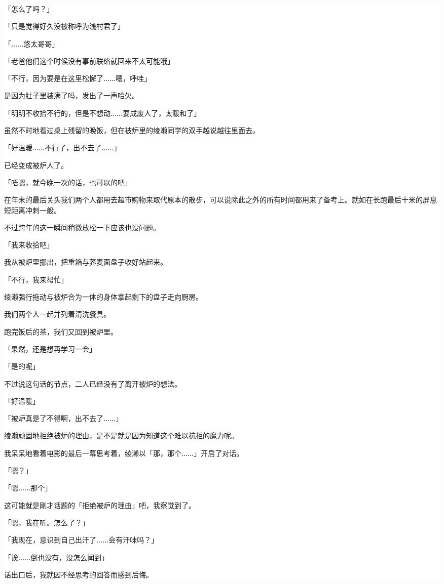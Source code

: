 「怎么了吗？」

「只是觉得好久没被称呼为浅村君了」

「……悠太哥哥」

「老爸他们这个时候没有事前联络就回来不太可能哦」

「不行，因为要是在这里松懈了……嗯，呼哇」

是因为肚子里装满了吗，发出了一声哈欠。

「明明不收拾不行的，但是不想动……要成废人了，太暖和了」

虽然不时地看过桌上残留的晚饭，但在被炉里的绫濑同学的双手越说越往里面去。

「好温暖……不行了，出不去了……」

已经变成被炉人了。

「唔嗯，就今晚一次的话，也可以的吧」

在年末的最后关头我们两个人都用去超市购物来取代原本的散步，可以说除此之外的所有时间都用来了备考上。就如在长跑最后十米的屏息短距离冲刺一般。

不过跨年的这一瞬间稍微放松一下应该也没问题。

「我来收拾吧」

我从被炉里挪出，把重箱与荞麦面盘子收好站起来。

「不行，我来帮忙」

绫濑强行拖动与被炉合为一体的身体拿起剩下的盘子走向厨房。

我们两个人一起并列着清洗餐具。

跑完饭后的茶，我们又回到被炉里。

「果然，还是想再学习一会」

「是的呢」

不过说这句话的节点，二人已经没有了离开被炉的想法。

「好温暖」

「被炉真是了不得啊，出不去了……」

绫濑顽固地拒绝被炉的理由，是不是就是因为知道这个难以抗拒的魔力呢。

我呆呆地看着电影的最后一幕思考着，绫濑以「那，那个……」开启了对话。

「嗯？」

「嗯……那个」

这可能就是刚才话题的「拒绝被炉的理由」吧，我察觉到了。

「嗯，我在听。怎么了？」

「我现在，意识到自己出汗了……会有汗味吗？」

「诶……倒也没有，没怎么闻到」

话出口后，我就因不经思考的回答而感到后悔。
